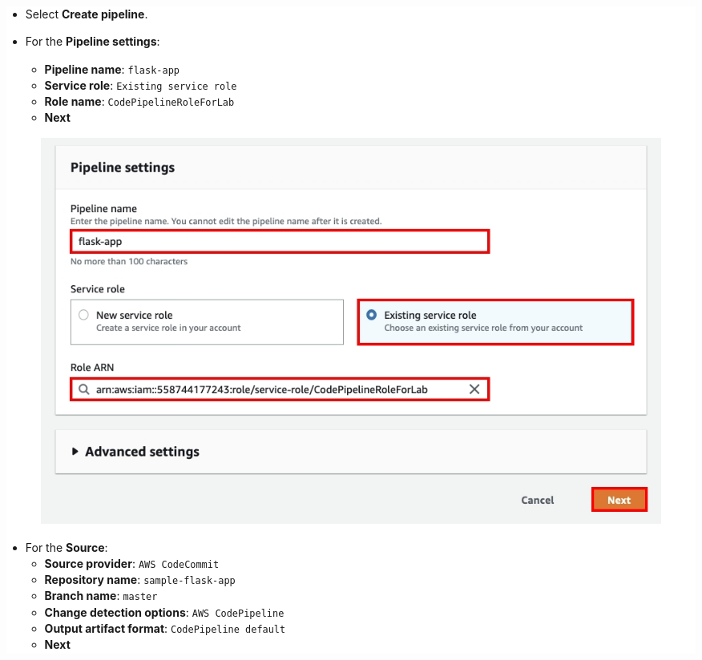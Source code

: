 * Select **Create pipeline**.

* For the **Pipeline settings**:
  * **Pipeline name**: `flask-app`
  * **Service role**: `Existing service role`
  * **Role name**: `CodePipelineRoleForLab`
  * **Next**

<p style="text-align:center;">
    <img src="./images/create_pipeline.jpg" width="90%">
</p>

* For the **Source**:
  * **Source provider**: `AWS CodeCommit`
  * **Repository name**: `sample-flask-app`
  * **Branch name**: `master`
  * **Change detection options**: `AWS CodePipeline`
  * **Output artifact format**: `CodePipeline default`
  * **Next**

<p style="text-align:center;">